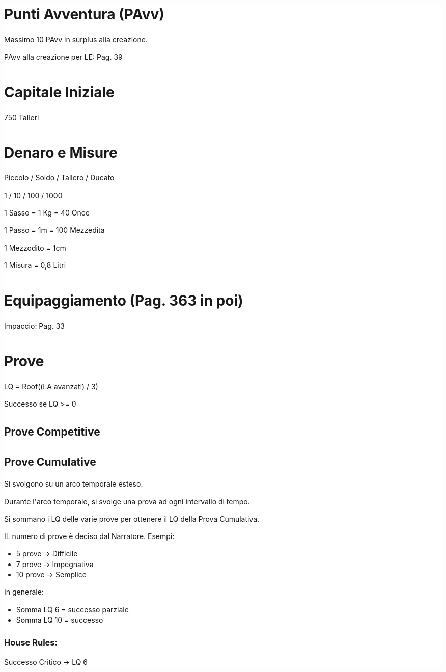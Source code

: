 # Punti Avventura (PAvv)
Massimo 10 PAvv in surplus alla creazione.

PAvv alla creazione per LE: Pag. 39

# Capitale Iniziale
750 Talleri

# Denaro e Misure
Piccolo / Soldo / Tallero / Ducato

1 / 10 / 100 / 1000

1 Sasso = 1 Kg = 40 Once

1 Passo = 1m = 100 Mezzedita

1 Mezzodito = 1cm

1 Misura = 0,8 Litri

# Equipaggiamento (Pag. 363 in poi)
Impaccio: Pag. 33

# Prove
LQ = Roof((LA avanzati) / 3)

Successo se LQ >= 0

## Prove Competitive

## Prove Cumulative
Si svolgono su un arco temporale esteso.

Durante l'arco temporale, si svolge una prova ad ogni intervallo di tempo.

Si sommano i LQ delle varie prove per ottenere il LQ della Prova Cumulativa.

IL numero di prove è deciso dal Narratore. Esempi:
- 5 prove -> Difficile
- 7 prove -> Impegnativa
- 10 prove -> Semplice

In generale:
- Somma LQ 6 = successo parziale
- Somma LQ 10 = successo

### House Rules:
Successo Critico -> LQ 6
